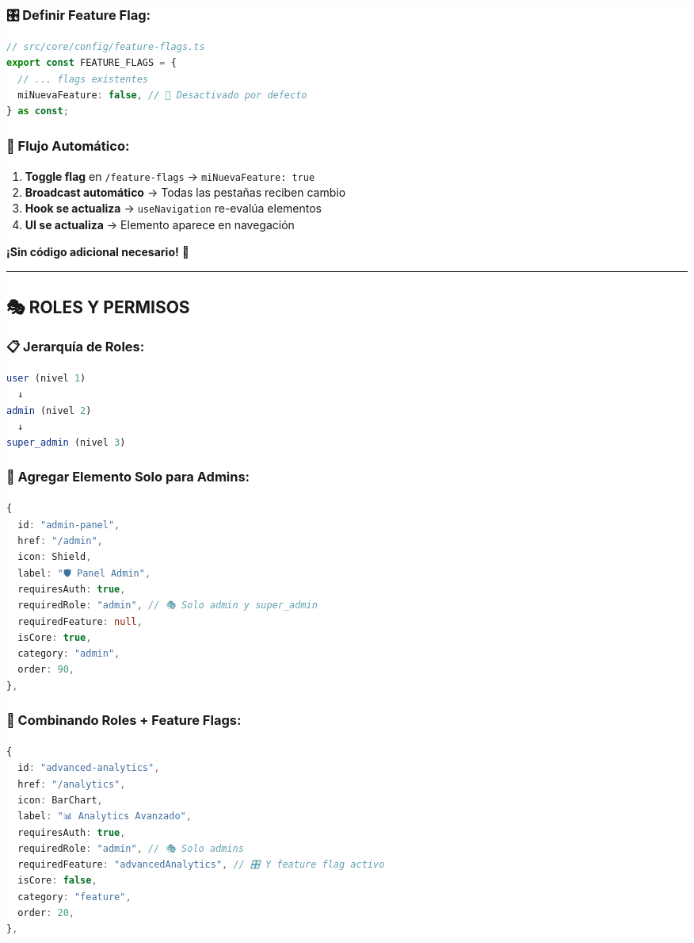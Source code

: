 ### **🎛️ Definir Feature Flag:**

```typescript
// src/core/config/feature-flags.ts
export const FEATURE_FLAGS = {
  // ... flags existentes
  miNuevaFeature: false, // 🎯 Desactivado por defecto
} as const;
```

### **📡 Flujo Automático:**

1. **Toggle flag** en `/feature-flags` → `miNuevaFeature: true`
2. **Broadcast automático** → Todas las pestañas reciben cambio
3. **Hook se actualiza** → `useNavigation` re-evalúa elementos
4. **UI se actualiza** → Elemento aparece en navegación

**¡Sin código adicional necesario!** 🚀

---

## 🎭 **ROLES Y PERMISOS**

### **📋 Jerarquía de Roles:**

```typescript
user (nivel 1)
  ↓
admin (nivel 2)
  ↓
super_admin (nivel 3)
```

### **🎯 Agregar Elemento Solo para Admins:**

```typescript
{
  id: "admin-panel",
  href: "/admin",
  icon: Shield,
  label: "🛡️ Panel Admin",
  requiresAuth: true,
  requiredRole: "admin", // 🎭 Solo admin y super_admin
  requiredFeature: null,
  isCore: true,
  category: "admin",
  order: 90,
},
```

### **🔧 Combinando Roles + Feature Flags:**

```typescript
{
  id: "advanced-analytics",
  href: "/analytics",
  icon: BarChart,
  label: "📊 Analytics Avanzado",
  requiresAuth: true,
  requiredRole: "admin", // 🎭 Solo admins
  requiredFeature: "advancedAnalytics", // 🎛️ Y feature flag activo
  isCore: false,
  category: "feature",
  order: 20,
},
```